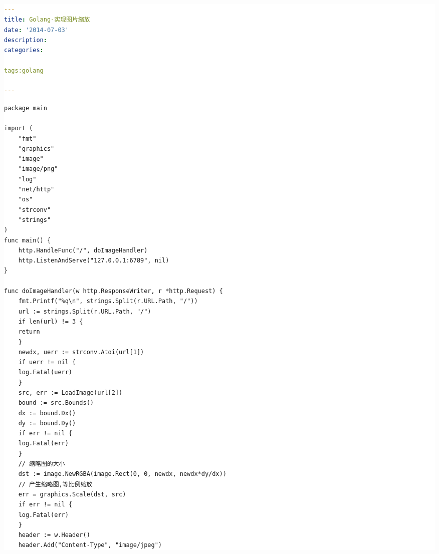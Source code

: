 ```yaml
---
title: Golang-实现图片缩放
date: '2014-07-03'
description:
categories:

tags:golang

---
```


	package main
	 
	import (
	    "fmt"
	    "graphics"
	    "image"
	    "image/png"
	    "log"
	    "net/http"
	    "os"
	    "strconv"
	    "strings"
	)
	func main() {
	    http.HandleFunc("/", doImageHandler)
	    http.ListenAndServe("127.0.0.1:6789", nil)
	}
	 
	func doImageHandler(w http.ResponseWriter, r *http.Request) {
	    fmt.Printf("%q\n", strings.Split(r.URL.Path, "/"))
	    url := strings.Split(r.URL.Path, "/")
	    if len(url) != 3 {
		return
	    }
	    newdx, uerr := strconv.Atoi(url[1])
	    if uerr != nil {
		log.Fatal(uerr)
	    }
	    src, err := LoadImage(url[2])
	    bound := src.Bounds()
	    dx := bound.Dx()
	    dy := bound.Dy()
	    if err != nil {
		log.Fatal(err)
	    }
	    // 缩略图的大小
	    dst := image.NewRGBA(image.Rect(0, 0, newdx, newdx*dy/dx))
	    // 产生缩略图,等比例缩放
	    err = graphics.Scale(dst, src)
	    if err != nil {
		log.Fatal(err)
	    }
	    header := w.Header()
	    header.Add("Content-Type", "image/jpeg")
	     